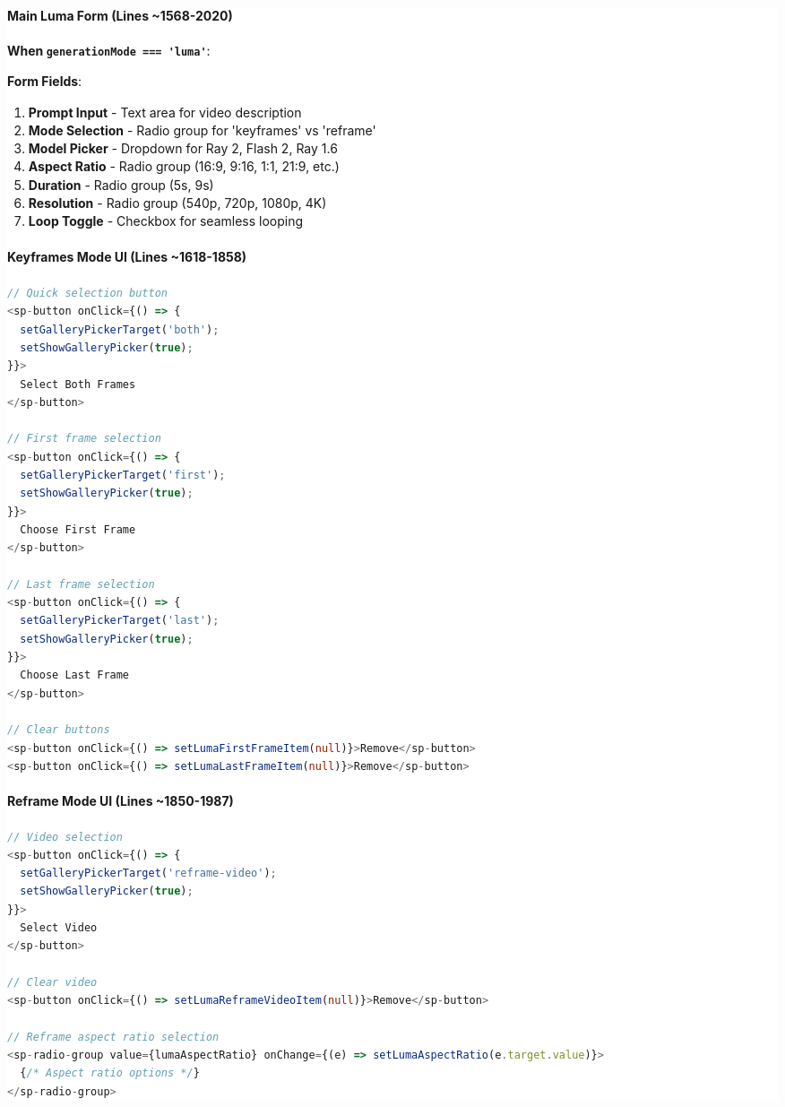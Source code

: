 #### Main Luma Form (Lines ~1568-2020)
**When `generationMode === 'luma'`**:

**Form Fields**:
1. **Prompt Input** - Text area for video description
2. **Mode Selection** - Radio group for 'keyframes' vs 'reframe'
3. **Model Picker** - Dropdown for Ray 2, Flash 2, Ray 1.6
4. **Aspect Ratio** - Radio group (16:9, 9:16, 1:1, 21:9, etc.)
5. **Duration** - Radio group (5s, 9s)
6. **Resolution** - Radio group (540p, 720p, 1080p, 4K)
7. **Loop Toggle** - Checkbox for seamless looping

#### Keyframes Mode UI (Lines ~1618-1858)
```typescript
// Quick selection button
<sp-button onClick={() => {
  setGalleryPickerTarget('both');
  setShowGalleryPicker(true);
}}>
  Select Both Frames
</sp-button>

// First frame selection
<sp-button onClick={() => {
  setGalleryPickerTarget('first');
  setShowGalleryPicker(true);
}}>
  Choose First Frame
</sp-button>

// Last frame selection
<sp-button onClick={() => {
  setGalleryPickerTarget('last');
  setShowGalleryPicker(true);
}}>
  Choose Last Frame
</sp-button>

// Clear buttons
<sp-button onClick={() => setLumaFirstFrameItem(null)}>Remove</sp-button>
<sp-button onClick={() => setLumaLastFrameItem(null)}>Remove</sp-button>
```

#### Reframe Mode UI (Lines ~1850-1987)
```typescript
// Video selection
<sp-button onClick={() => {
  setGalleryPickerTarget('reframe-video');
  setShowGalleryPicker(true);
}}>
  Select Video
</sp-button>

// Clear video
<sp-button onClick={() => setLumaReframeVideoItem(null)}>Remove</sp-button>

// Reframe aspect ratio selection
<sp-radio-group value={lumaAspectRatio} onChange={(e) => setLumaAspectRatio(e.target.value)}>
  {/* Aspect ratio options */}
</sp-radio-group>
```
